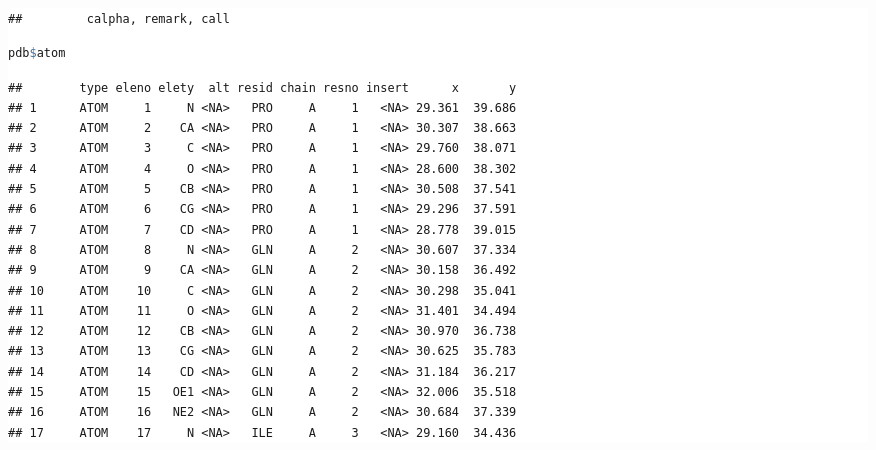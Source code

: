     ##         calpha, remark, call

``` r
pdb$atom
```

    ##        type eleno elety  alt resid chain resno insert      x       y
    ## 1      ATOM     1     N <NA>   PRO     A     1   <NA> 29.361  39.686
    ## 2      ATOM     2    CA <NA>   PRO     A     1   <NA> 30.307  38.663
    ## 3      ATOM     3     C <NA>   PRO     A     1   <NA> 29.760  38.071
    ## 4      ATOM     4     O <NA>   PRO     A     1   <NA> 28.600  38.302
    ## 5      ATOM     5    CB <NA>   PRO     A     1   <NA> 30.508  37.541
    ## 6      ATOM     6    CG <NA>   PRO     A     1   <NA> 29.296  37.591
    ## 7      ATOM     7    CD <NA>   PRO     A     1   <NA> 28.778  39.015
    ## 8      ATOM     8     N <NA>   GLN     A     2   <NA> 30.607  37.334
    ## 9      ATOM     9    CA <NA>   GLN     A     2   <NA> 30.158  36.492
    ## 10     ATOM    10     C <NA>   GLN     A     2   <NA> 30.298  35.041
    ## 11     ATOM    11     O <NA>   GLN     A     2   <NA> 31.401  34.494
    ## 12     ATOM    12    CB <NA>   GLN     A     2   <NA> 30.970  36.738
    ## 13     ATOM    13    CG <NA>   GLN     A     2   <NA> 30.625  35.783
    ## 14     ATOM    14    CD <NA>   GLN     A     2   <NA> 31.184  36.217
    ## 15     ATOM    15   OE1 <NA>   GLN     A     2   <NA> 32.006  35.518
    ## 16     ATOM    16   NE2 <NA>   GLN     A     2   <NA> 30.684  37.339
    ## 17     ATOM    17     N <NA>   ILE     A     3   <NA> 29.160  34.436